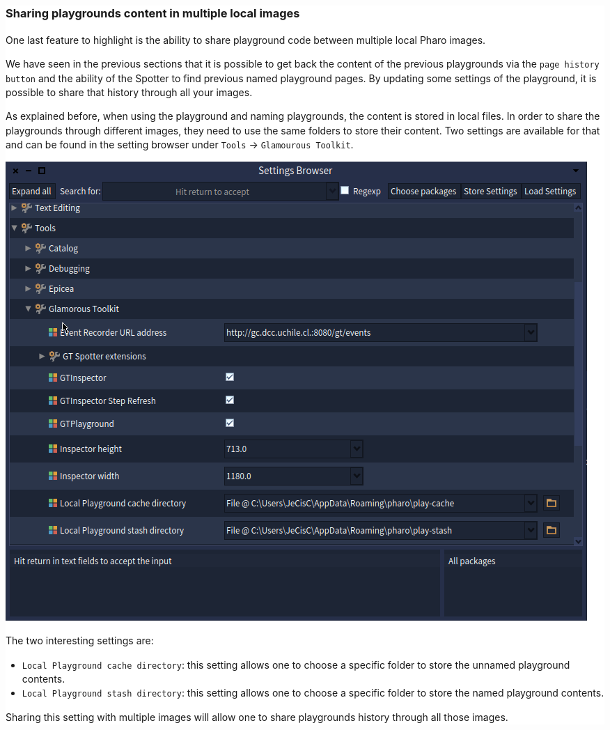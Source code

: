 ### Sharing playgrounds content in multiple local images

One last feature to highlight is the ability to share playground code between multiple local Pharo images.

We have seen in the previous sections that it is possible to get back the content of the previous playgrounds via the `page history button` and the ability of the Spotter to find previous named playground pages. By updating some settings of the playground, it is possible to share that history through all your images.

As explained before, when using the playground and naming playgrounds, the content is stored in local files. In order to share the playgrounds through different images, they need to use the same folders to store their content. Two settings are available for that and can be found in the setting browser under `Tools` -> `Glamourous Toolkit`. 

![Settings around the playground](Playground_settings.png)

The two interesting settings are:

- `Local Playground cache directory`: this setting allows one to choose a specific folder to store the unnamed playground contents.
- `Local Playground stash directory`: this setting allows one to choose a specific folder to store the named playground contents.

Sharing this setting with multiple images will allow one to share playgrounds history through all those images.
